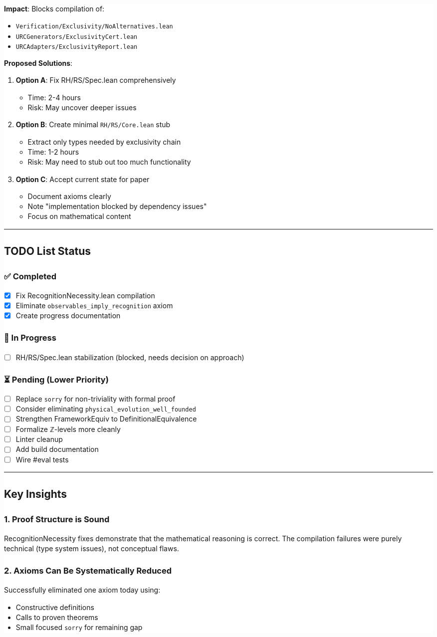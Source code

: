 **Impact**: Blocks compilation of:
- `Verification/Exclusivity/NoAlternatives.lean`
- `URCGenerators/ExclusivityCert.lean`
- `URCAdapters/ExclusivityReport.lean`

**Proposed Solutions**:
1. **Option A**: Fix RH/RS/Spec.lean comprehensively
   - Time: 2-4 hours
   - Risk: May uncover deeper issues

2. **Option B**: Create minimal `RH/RS/Core.lean` stub
   - Extract only types needed by exclusivity chain
   - Time: 1-2 hours
   - Risk: May need to stub out too much functionality

3. **Option C**: Accept current state for paper
   - Document axioms clearly
   - Note "implementation blocked by dependency issues"
   - Focus on mathematical content

---

## TODO List Status

### ✅ Completed
- [x] Fix RecognitionNecessity.lean compilation
- [x] Eliminate `observables_imply_recognition` axiom
- [x] Create progress documentation

### 🔄 In Progress  
- [ ] RH/RS/Spec.lean stabilization (blocked, needs decision on approach)

### ⏳ Pending (Lower Priority)
- [ ] Replace `sorry` for non-triviality with formal proof
- [ ] Consider eliminating `physical_evolution_well_founded`
- [ ] Strengthen FrameworkEquiv to DefinitionalEquivalence
- [ ] Formalize ℤ-levels more cleanly
- [ ] Linter cleanup
- [ ] Add build documentation
- [ ] Wire #eval tests

---

## Key Insights

### 1. Proof Structure is Sound
RecognitionNecessity fixes demonstrate that the mathematical reasoning is correct. The compilation failures were purely technical (type system issues), not conceptual flaws.

### 2. Axioms Can Be Systematically Reduced
Successfully eliminated one axiom today using:
- Constructive definitions
- Calls to proven theorems
- Small focused `sorry` for remaining gap

